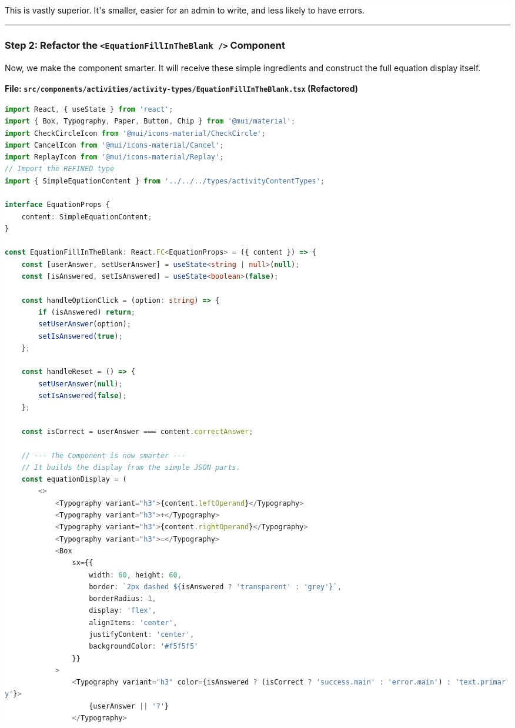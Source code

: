 This is vastly superior. It's smaller, easier for an admin to write, and less likely to have errors.

---

### **Step 2: Refactor the `<EquationFillInTheBlank />` Component**

Now, we make the component smarter. It will receive these simple ingredients and construct the full equation display itself.

**File: `src/components/activities/activity-types/EquationFillInTheBlank.tsx` (Refactored)**
```typescript
import React, { useState } from 'react';
import { Box, Typography, Paper, Button, Chip } from '@mui/material';
import CheckCircleIcon from '@mui/icons-material/CheckCircle';
import CancelIcon from '@mui/icons-material/Cancel';
import ReplayIcon from '@mui/icons-material/Replay';
// Import the REFINED type
import { SimpleEquationContent } from '../../../types/activityContentTypes';

interface EquationProps {
    content: SimpleEquationContent;
}

const EquationFillInTheBlank: React.FC<EquationProps> = ({ content }) => {
    const [userAnswer, setUserAnswer] = useState<string | null>(null);
    const [isAnswered, setIsAnswered] = useState<boolean>(false);

    const handleOptionClick = (option: string) => {
        if (isAnswered) return;
        setUserAnswer(option);
        setIsAnswered(true);
    };

    const handleReset = () => {
        setUserAnswer(null);
        setIsAnswered(false);
    };

    const isCorrect = userAnswer === content.correctAnswer;

    // --- The Component is now smarter ---
    // It builds the display from the simple JSON parts.
    const equationDisplay = (
        <>
            <Typography variant="h3">{content.leftOperand}</Typography>
            <Typography variant="h3">+</Typography>
            <Typography variant="h3">{content.rightOperand}</Typography>
            <Typography variant="h3">=</Typography>
            <Box
                sx={{
                    width: 60, height: 60,
                    border: `2px dashed ${isAnswered ? 'transparent' : 'grey'}`,
                    borderRadius: 1,
                    display: 'flex',
                    alignItems: 'center',
                    justifyContent: 'center',
                    backgroundColor: '#f5f5f5'
                }}
            >
                <Typography variant="h3" color={isAnswered ? (isCorrect ? 'success.main' : 'error.main') : 'text.primary'}>
                    {userAnswer || '?'}
                </Typography>
```